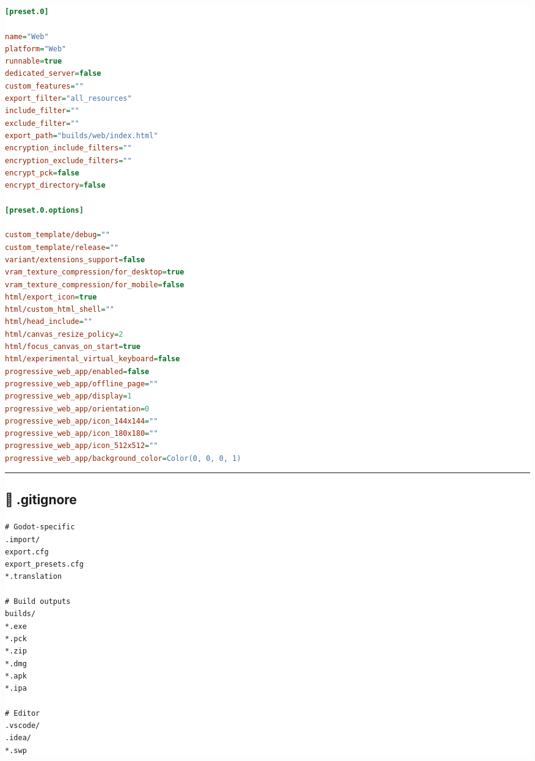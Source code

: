 ```ini
[preset.0]

name="Web"
platform="Web"
runnable=true
dedicated_server=false
custom_features=""
export_filter="all_resources"
include_filter=""
exclude_filter=""
export_path="builds/web/index.html"
encryption_include_filters=""
encryption_exclude_filters=""
encrypt_pck=false
encrypt_directory=false

[preset.0.options]

custom_template/debug=""
custom_template/release=""
variant/extensions_support=false
vram_texture_compression/for_desktop=true
vram_texture_compression/for_mobile=false
html/export_icon=true
html/custom_html_shell=""
html/head_include=""
html/canvas_resize_policy=2
html/focus_canvas_on_start=true
html/experimental_virtual_keyboard=false
progressive_web_app/enabled=false
progressive_web_app/offline_page=""
progressive_web_app/display=1
progressive_web_app/orientation=0
progressive_web_app/icon_144x144=""
progressive_web_app/icon_180x180=""
progressive_web_app/icon_512x512=""
progressive_web_app/background_color=Color(0, 0, 0, 1)
```

---

## 📄 .gitignore

```gitignore
# Godot-specific
.import/
export.cfg
export_presets.cfg
*.translation

# Build outputs
builds/
*.exe
*.pck
*.zip
*.dmg
*.apk
*.ipa

# Editor
.vscode/
.idea/
*.swp
```